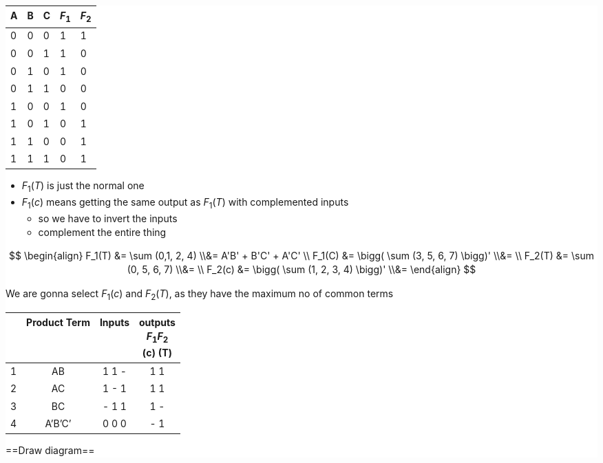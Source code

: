 | A    | B    | C    | $F_1$ | $F_2$ |
| ---- | ---- | ---- | ----- | ----- |
| 0    | 0    | 0    | 1     | 1     |
| 0    | 0    | 1    | 1     | 0     |
| 0    | 1    | 0    | 1     | 0     |
| 0    | 1    | 1    | 0     | 0     |
| 1    | 0    | 0    | 1     | 0     |
| 1    | 0    | 1    | 0     | 1     |
| 1    | 1    | 0    | 0     | 1     |
| 1    | 1    | 1    | 0     | 1     |

- $F_1(T)$ is just the normal one
- $F_1(c)$ means getting the same output as $F_1(T)$ with complemented inputs
    - so we have to invert the inputs
    - complement the entire thing

$$
\begin{align}
F_1(T) &= \sum (0,1, 2, 4) \\&= A'B' + B'C' + A'C' \\
F_1(C) &= \bigg( \sum (3, 5, 6, 7) \bigg)' \\&=  \\
F_2(T) &= \sum (0, 5, 6, 7) \\&= \\
F_2(c) &= \bigg( \sum (1, 2, 3, 4) \bigg)' \\&=
\end{align}
$$

We are gonna select $F_1(c)$ and $F_2(T)$, as they have the maximum no of common terms

|      | Product Term | Inputs | outputs<br />$F_1 F_2$<br />(c) (T) |
| :--: | :----------: | :----: | :---------------------------------: |
|  1   |      AB      | 1 1 -  |                1   1                |
|  2   |      AC      | 1 - 1  |                1   1                |
|  3   |      BC      | - 1 1  |                1     -                |
|  4   |    A’B’C’    | 0 0 0  |                -   1                |

==Draw diagram==
